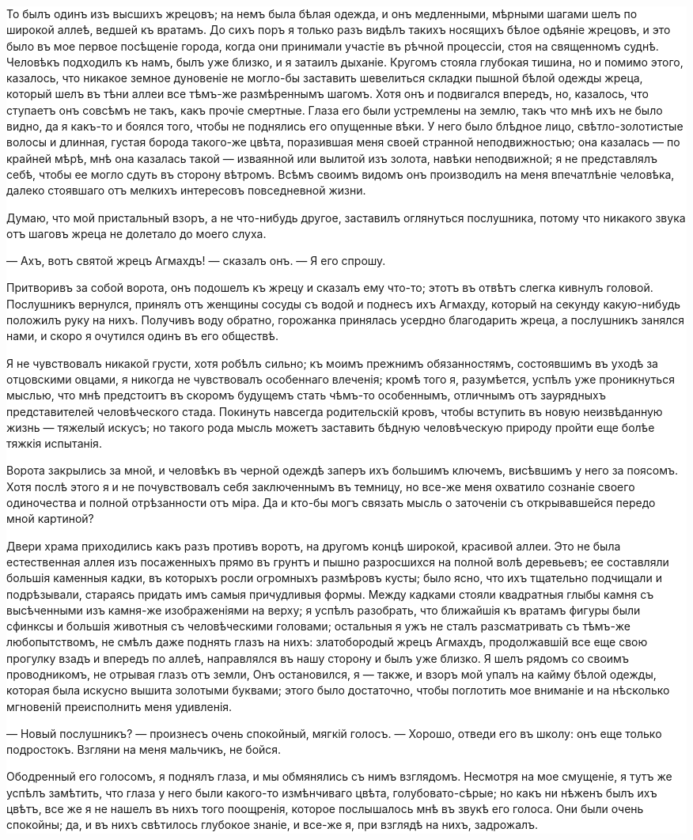 То былъ одинъ изъ высшихъ жрецовъ; на немъ была бѣлая одежда, и онъ медленными, мѣрными шагами шелъ по широкой аллеѣ, ведшей къ вратамъ. До сихъ поръ я только разъ видѣлъ такихъ носящихъ бѣлое одѣяніе жрецовъ, и это было въ мое первое посѣщеніе города, когда они принимали участіе въ рѣчной процессіи, стоя на священномъ суднѣ. Человѣкъ подходилъ къ намъ, былъ уже близко, и я затаилъ дыханіе. Кругомъ стояла глубокая тишина, но и помимо этого, казалось, что никакое земное дуновеніе не могло-бы заставить шевелиться складки пышной бѣлой одежды жреца, который шелъ въ тѣни аллеи все тѣмъ-же размѣреннымъ шагомъ. Хотя онъ и подвигался впередъ, но, казалось, что ступаетъ онъ совсѣмъ не такъ, какъ прочіе смертные. Глаза его были устремлены на землю, такъ что мнѣ ихъ не было видно, да я какъ-то и боялся того, чтобы не поднялись его опущенные вѣки. У него было блѣдное лицо, свѣтло-золотистые волосы и длинная, густая борода такого-же цвѣта, поразившая меня своей странной неподвижностью; она казалась — по крайней мѣрѣ, мнѣ она казалась такой — изваянной или вылитой изъ золота, навѣки неподвижной; я не представлялъ себѣ, чтобы ее могло сдуть въ сторону вѣтромъ. Всѣмъ своимъ видомъ онъ производилъ на меня впечатлѣніе человѣка, далеко стоявшаго отъ мелкихъ интересовъ повседневной жизни.

Думаю, что мой пристальный взоръ, а не что-нибудь другое, заставилъ оглянуться послушника, потому что никакого звука отъ шаговъ жреца не долетало до моего слуха.

— Ахъ, вотъ святой жрецъ Агмахдъ! — сказалъ онъ. — Я его спрошу.

Притворивъ за собой ворота, онъ подошелъ къ жрецу и сказалъ ему что-то; этотъ въ отвѣтъ слегка кивнулъ головой. Послушникъ вернулся, принялъ отъ женщины сосуды съ водой и поднесъ ихъ Агмахду, который на секунду какую-нибудь положилъ руку на нихъ. Получивъ воду обратно, горожанка принялась усердно благодарить жреца, а послушникъ занялся нами, и скоро я очутился одинъ въ его обществѣ.

Я не чувствовалъ никакой грусти, хотя робѣлъ сильно; къ моимъ прежнимъ обязанностямъ, состоявшимъ въ уходѣ за отцовскими овцами, я никогда не чувствовалъ особеннаго влеченія; кромѣ того я, разумѣется, успѣлъ уже проникнуться мыслью, что мнѣ предстоитъ въ скоромъ будущемъ стать чѣмъ-то особеннымъ, отличнымъ отъ заурядныхъ представителей человѣческого стада. Покинуть навсегда родительскій кровъ, чтобы вступить въ новую неизвѣданную жизнь — тяжелый искусъ; но такого рода мысль можетъ заставить бѣдную человѣческую природу пройти еще болѣе тяжкія испытанія.

Ворота закрылись за мной, и человѣкъ въ черной одеждѣ заперъ ихъ большимъ ключемъ, висѣвшимъ у него за поясомъ. Хотя послѣ этого я и не почувствовалъ себя заключеннымъ въ темницу, но все-же меня охватило сознаніе своего одиночества и полной отрѣзанности отъ міра. Да и кто-бы могъ связать мысль о заточеніи съ открывавшейся передо мной картиной?

Двери храма приходились какъ разъ противъ воротъ, на другомъ концѣ широкой, красивой аллеи. Это не была естественная аллея изъ посаженныхъ прямо въ грунтъ и пышно разросшихся на полной волѣ деревьевъ; ее составляли большія каменныя кадки, въ которыхъ росли огромныхъ размѣровъ кусты; было ясно, что ихъ тщательно подчищали и подрѣзывали, стараясь придать имъ самыя причудливыя формы. Между кадками стояли квадратныя глыбы камня съ высѣченными изъ камня-же изображеніями на верху; я успѣлъ разобрать, что ближайшія къ вратамъ фигуры были сфинксы и большія животныя съ человѣческими головами; остальныя я ужъ не сталъ разсматривать съ тѣмъ-же любопытствомъ, не смѣлъ даже поднять глазъ на нихъ: златобородый жрецъ Агмахдъ, продолжавшій все еще свою прогулку взадъ и впередъ по аллеѣ, направлялся въ нашу сторону и былъ уже близко. Я шелъ рядомъ со своимъ проводникомъ, не отрывая глазъ отъ земли, Онъ остановился, я — также, и взоръ мой упалъ на кайму бѣлой одежды, которая была искусно вышита золотыми буквами; этого было достаточно, чтобы поглотить мое вниманіе и на нѣсколько мгновеній преисполнить меня удивленія.

— Новый послушникъ? — произнесъ очень спокойный, мягкій голосъ. — Хорошо, отведи его въ школу: онъ еще только подростокъ. Взгляни на меня мальчикъ, не бойся.

Ободренный его голосомъ, я поднялъ глаза, и мы обмянялись съ нимъ взглядомъ. Несмотря на мое смущеніе, я тутъ же успѣлъ замѣтить, что глаза у него были какого-то измѣнчиваго цвѣта, голубовато-сѣрые; но какъ ни нѣженъ былъ ихъ цвѣтъ, все же я не нашелъ въ нихъ того поощренія, которое послышалось мнѣ въ звукѣ его голоса. Они были очень спокойны; да, и въ нихъ свѣтилось глубокое знаніе, и все-же я, при взглядѣ на нихъ, задрожалъ.
